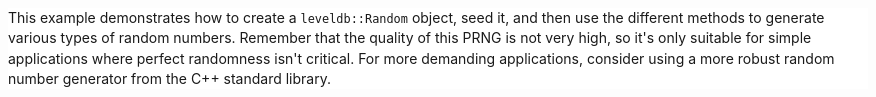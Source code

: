 This example demonstrates how to create a `leveldb::Random` object, seed it, and then use the different methods to generate various types of random numbers.  Remember that the quality of this PRNG is not very high, so it's only suitable for simple applications where perfect randomness isn't critical. For more demanding applications, consider using a more robust random number generator from the C++ standard library.
